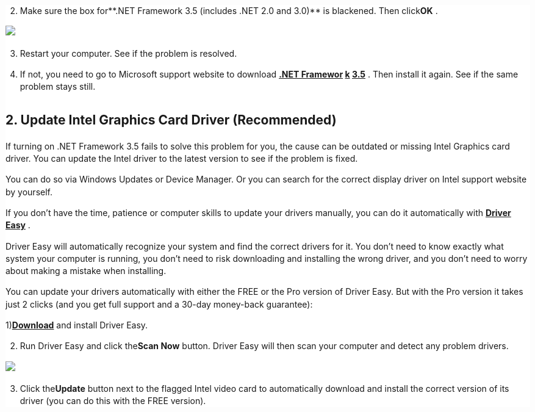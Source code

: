 
 2) Make sure the box for**.NET Framework 3.5 (includes .NET 2.0 and 3.0)** is blackened. Then click**OK** .

![](https://images.drivereasy.com/wp-content/uploads/2017/09/img_59bf76e62b5aa.png)


<iframe width="560" height="315" src="https://www.youtube.com/embed/NC0rdKEQ98o?si=HYgqC8CxF_WTO5if" title="YouTube video player" frameborder="0" allow="accelerometer; autoplay; clipboard-write; encrypted-media; gyroscope; picture-in-picture; web-share" referrerpolicy="strict-origin-when-cross-origin" allowfullscreen></iframe>


3) Restart your computer. See if the problem is resolved.

4) If not, you need to go to Microsoft support website to download **[.NET Framewor](https://www.microsoft.com/en-us/download/details.aspx?id=21) [k](https://www.microsoft.com/en-us/download/details.aspx?id=21) [3.5](https://www.microsoft.com/en-us/download/details.aspx?id=21)** [](https://www.microsoft.com/en-us/download/details.aspx?id=21) . Then install it again. See if the same problem stays still.


<iframe width="560" height="315" src="https://www.youtube.com/embed/aIx71tPaWKg?si=lG5OiUe-M6eBJf5b" title="YouTube video player" frameborder="0" allow="accelerometer; autoplay; clipboard-write; encrypted-media; gyroscope; picture-in-picture; web-share" referrerpolicy="strict-origin-when-cross-origin" allowfullscreen></iframe>


## 2\. Update Intel Graphics Card Driver (Recommended)

 If turning on .NET Framework 3.5 fails to solve this problem for you, the cause can be outdated or missing Intel Graphics card driver. You can update the Intel driver to the latest version to see if the problem is fixed.

 You can do so via Windows Updates or Device Manager. Or you can search for the correct display driver on Intel support website by yourself.

 If you don’t have the time, patience or computer skills to update your drivers manually, you can do it automatically with [**Driver Easy**](https://tools.techidaily.com/drivereasy/download/) .

 Driver Easy will automatically recognize your system and find the correct drivers for it. You don’t need to know exactly what system your computer is running, you don’t need to risk downloading and installing the wrong driver, and you don’t need to worry about making a mistake when installing.

 You can update your drivers automatically with either the FREE or the Pro version of Driver Easy. But with the Pro version it takes just 2 clicks (and you get full support and a 30-day money-back guarantee):

 1)[**Download**](https://tools.techidaily.com/drivereasy/download/) and install Driver Easy.

 2) Run Driver Easy and click the**Scan Now** button. Driver Easy will then scan your computer and detect any problem drivers.

![](https://images.drivereasy.com/wp-content/uploads/2022/09/de-scan-now.jpg)

 3) Click the**Update** button next to the flagged Intel video card to automatically download and install the correct version of its driver (you can do this with the FREE version).
